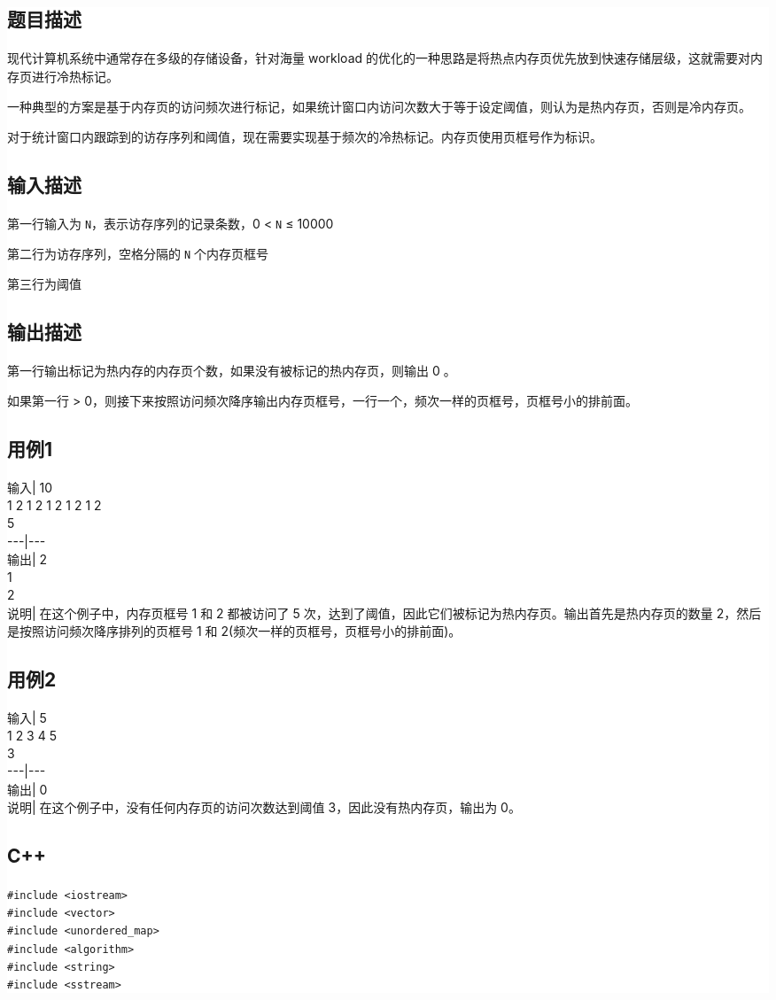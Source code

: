 ## 题目描述

现代计算机系统中通常存在多级的存储设备，针对海量 workload 的优化的一种思路是将热点内存页优先放到快速存储层级，这就需要对内存页进行冷热标记。

一种典型的方案是基于内存页的访问频次进行标记，如果统计窗口内访问次数大于等于设定阈值，则认为是热内存页，否则是冷内存页。

对于统计窗口内跟踪到的访存序列和阈值，现在需要实现基于频次的冷热标记。内存页使用页框号作为标识。

## 输入描述

第一行输入为 `N`，表示访存序列的记录条数，0 < `N` ≤ 10000

第二行为访存序列，空格分隔的 `N` 个内存页框号

第三行为阈值

## 输出描述

第一行输出标记为热内存的内存页个数，如果没有被标记的热内存页，则输出 0 。

如果第一行 > 0，则接下来按照访问频次降序输出内存页框号，一行一个，频次一样的页框号，页框号小的排前面。

## 用例1

输入| 10  
1 2 1 2 1 2 1 2 1 2  
5  
---|---  
输出| 2  
1  
2  
说明| 在这个例子中，内存页框号 1 和 2 都被访问了 5 次，达到了阈值，因此它们被标记为热内存页。输出首先是热内存页的数量
2，然后是按照访问频次降序排列的页框号 1 和 2(频次一样的页框号，页框号小的排前面)。  
  
## 用例2

输入| 5  
1 2 3 4 5  
3  
---|---  
输出| 0  
说明| 在这个例子中，没有任何内存页的访问次数达到阈值 3，因此没有热内存页，输出为 0。  
  
## C++

    
    
    #include <iostream>
    #include <vector>
    #include <unordered_map>
    #include <algorithm>
    #include <string>
    #include <sstream>
    